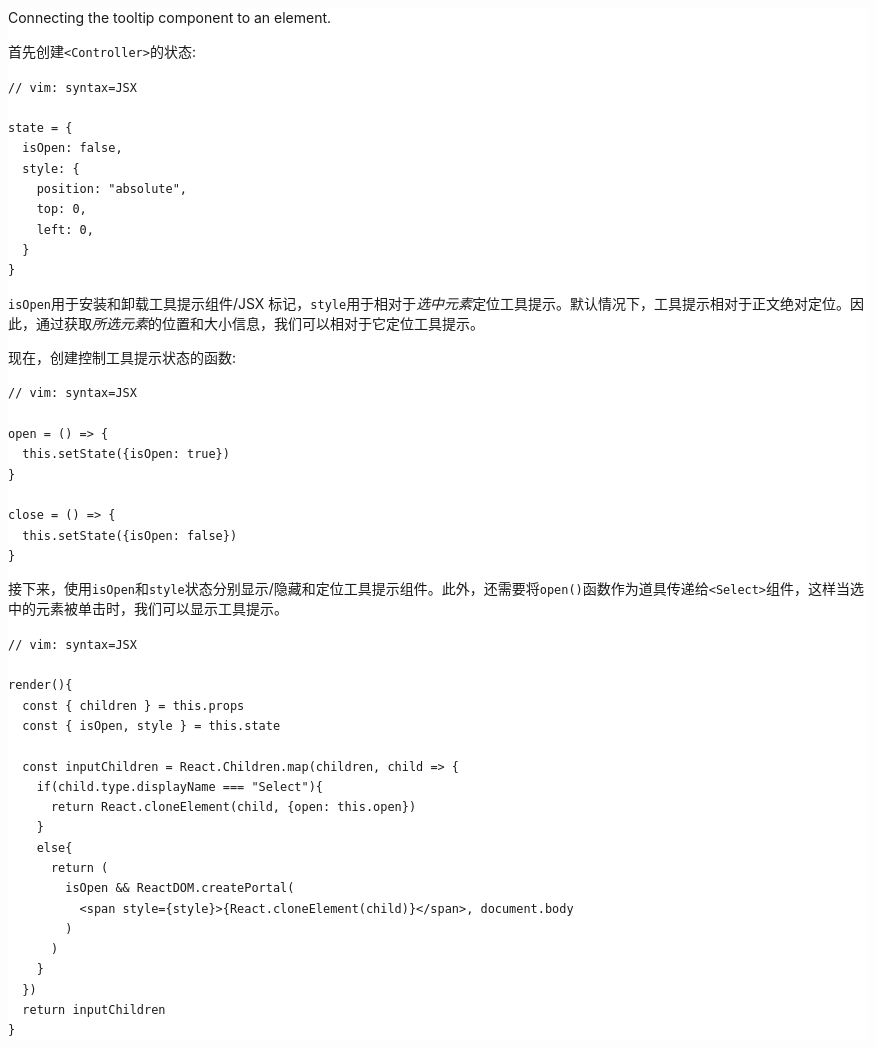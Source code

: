 Connecting the tooltip component to an element.

首先创建`<Controller>`的状态:

```
// vim: syntax=JSX

state = {
  isOpen: false,
  style: {
    position: "absolute",
    top: 0,
    left: 0,
  }
}
```

`isOpen`用于安装和卸载工具提示组件/JSX 标记，`style`用于相对于*选中元素*定位工具提示。默认情况下，工具提示相对于正文绝对定位。因此，通过获取*所选元素*的位置和大小信息，我们可以相对于它定位工具提示。

现在，创建控制工具提示状态的函数:

```
// vim: syntax=JSX

open = () => {
  this.setState({isOpen: true})
}

close = () => {
  this.setState({isOpen: false})
}
```

接下来，使用`isOpen`和`style`状态分别显示/隐藏和定位工具提示组件。此外，还需要将`open()`函数作为道具传递给`<Select>`组件，这样当选中的元素被单击时，我们可以显示工具提示。

```
// vim: syntax=JSX

render(){
  const { children } = this.props
  const { isOpen, style } = this.state

  const inputChildren = React.Children.map(children, child => {
    if(child.type.displayName === "Select"){
      return React.cloneElement(child, {open: this.open})
    }
    else{
      return (
        isOpen && ReactDOM.createPortal(
          <span style={style}>{React.cloneElement(child)}</span>, document.body
        )
      )
    }
  })
  return inputChildren
}
```
